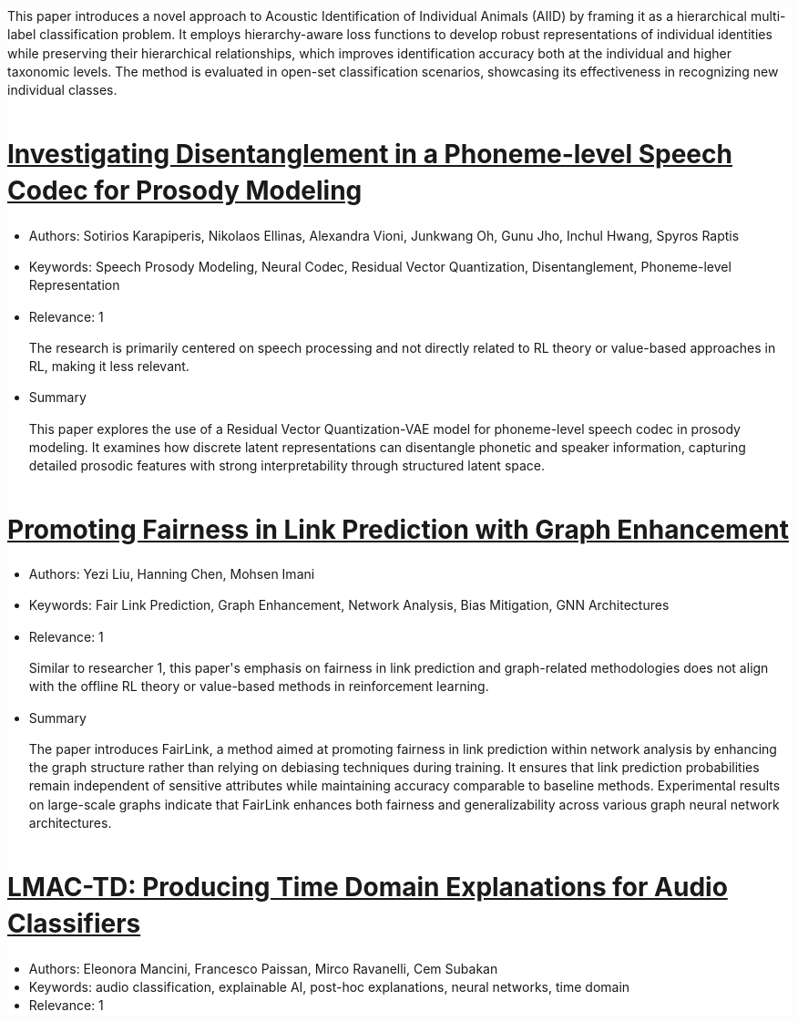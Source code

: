   This paper introduces a novel approach to Acoustic Identification of Individual Animals (AIID) by framing it as a hierarchical multi-label classification problem. It employs hierarchy-aware loss functions to develop robust representations of individual identities while preserving their hierarchical relationships, which improves identification accuracy both at the individual and higher taxonomic levels. The method is evaluated in open-set classification scenarios, showcasing its effectiveness in recognizing new individual classes.
# [Investigating Disentanglement in a Phoneme-level Speech Codec for   Prosody Modeling](http://arxiv.org/abs/2409.08664v1)
- Authors: Sotirios Karapiperis, Nikolaos Ellinas, Alexandra Vioni, Junkwang Oh, Gunu Jho, Inchul Hwang, Spyros Raptis
- Keywords: Speech Prosody Modeling, Neural Codec, Residual Vector Quantization, Disentanglement, Phoneme-level Representation
- Relevance: 1

  The research is primarily centered on speech processing and not directly related to RL theory or value-based approaches in RL, making it less relevant.
- Summary

  This paper explores the use of a Residual Vector Quantization-VAE model for phoneme-level speech codec in prosody modeling. It examines how discrete latent representations can disentangle phonetic and speaker information, capturing detailed prosodic features with strong interpretability through structured latent space.  
# [Promoting Fairness in Link Prediction with Graph Enhancement](http://arxiv.org/abs/2409.08658v1)
- Authors: Yezi Liu, Hanning Chen, Mohsen Imani
- Keywords: Fair Link Prediction, Graph Enhancement, Network Analysis, Bias Mitigation, GNN Architectures
- Relevance: 1

  Similar to researcher 1, this paper's emphasis on fairness in link prediction and graph-related methodologies does not align with the offline RL theory or value-based methods in reinforcement learning.
- Summary

  The paper introduces FairLink, a method aimed at promoting fairness in link prediction within network analysis by enhancing the graph structure rather than relying on debiasing techniques during training. It ensures that link prediction probabilities remain independent of sensitive attributes while maintaining accuracy comparable to baseline methods. Experimental results on large-scale graphs indicate that FairLink enhances both fairness and generalizability across various graph neural network architectures.  
# [LMAC-TD: Producing Time Domain Explanations for Audio Classifiers](http://arxiv.org/abs/2409.08655v1)
- Authors: Eleonora Mancini, Francesco Paissan, Mirco Ravanelli, Cem Subakan
- Keywords: audio classification, explainable AI, post-hoc explanations, neural networks, time domain
- Relevance: 1
